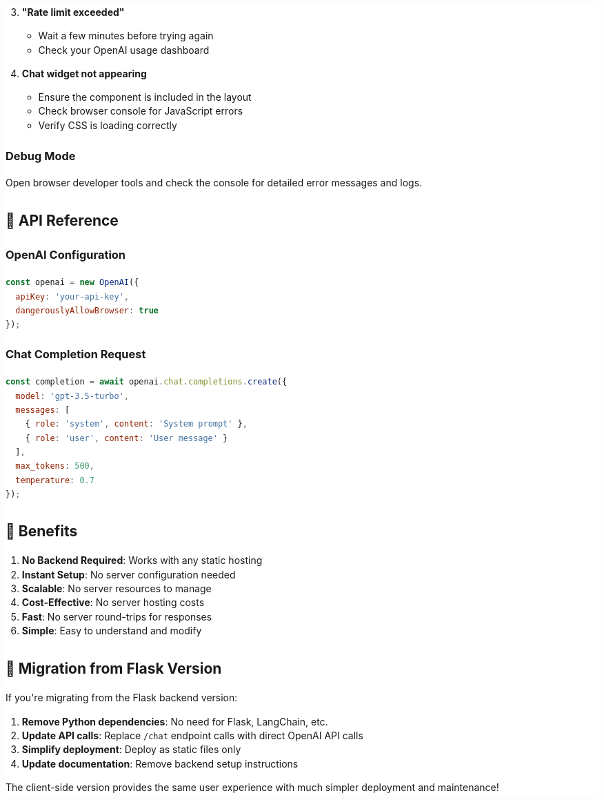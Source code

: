 3. **"Rate limit exceeded"**
   - Wait a few minutes before trying again
   - Check your OpenAI usage dashboard

4. **Chat widget not appearing**
   - Ensure the component is included in the layout
   - Check browser console for JavaScript errors
   - Verify CSS is loading correctly

### Debug Mode

Open browser developer tools and check the console for detailed error messages and logs.

## 📝 API Reference

### OpenAI Configuration

```javascript
const openai = new OpenAI({
  apiKey: 'your-api-key',
  dangerouslyAllowBrowser: true
});
```

### Chat Completion Request

```javascript
const completion = await openai.chat.completions.create({
  model: 'gpt-3.5-turbo',
  messages: [
    { role: 'system', content: 'System prompt' },
    { role: 'user', content: 'User message' }
  ],
  max_tokens: 500,
  temperature: 0.7
});
```

## 🎉 Benefits

1. **No Backend Required**: Works with any static hosting
2. **Instant Setup**: No server configuration needed
3. **Scalable**: No server resources to manage
4. **Cost-Effective**: No server hosting costs
5. **Fast**: No server round-trips for responses
6. **Simple**: Easy to understand and modify

## 🔄 Migration from Flask Version

If you're migrating from the Flask backend version:

1. **Remove Python dependencies**: No need for Flask, LangChain, etc.
2. **Update API calls**: Replace `/chat` endpoint calls with direct OpenAI API calls
3. **Simplify deployment**: Deploy as static files only
4. **Update documentation**: Remove backend setup instructions

The client-side version provides the same user experience with much simpler deployment and maintenance!
